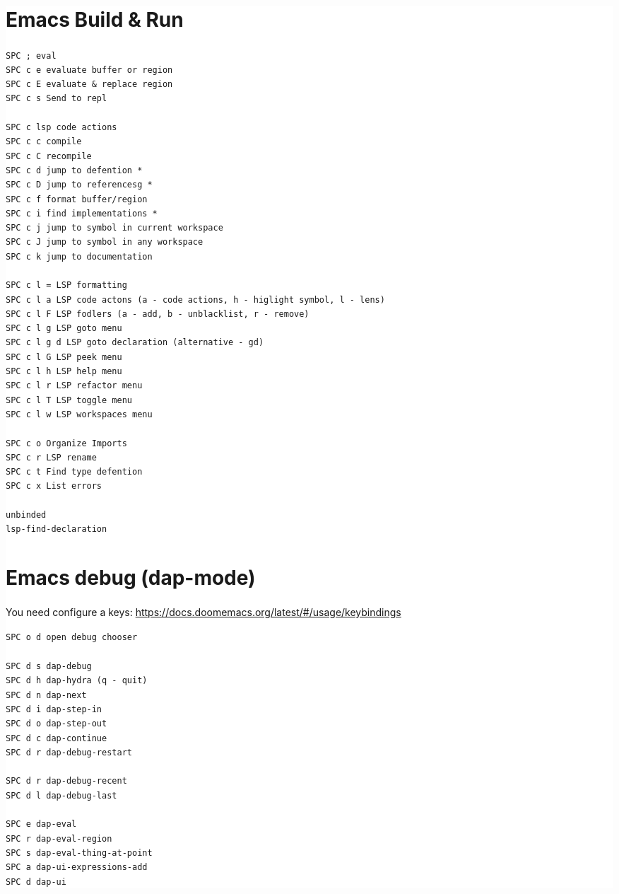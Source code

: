 # Emacs Build & Run

``` example
SPC ; eval
SPC c e evaluate buffer or region
SPC c E evaluate & replace region
SPC c s Send to repl

SPC c lsp code actions
SPC c c compile
SPC c C recompile
SPC c d jump to defention *
SPC c D jump to referencesg *
SPC c f format buffer/region
SPC c i find implementations *
SPC c j jump to symbol in current workspace
SPC c J jump to symbol in any workspace
SPC c k jump to documentation

SPC c l = LSP formatting
SPC c l a LSP code actons (a - code actions, h - higlight symbol, l - lens)
SPC c l F LSP fodlers (a - add, b - unblacklist, r - remove)
SPC c l g LSP goto menu
SPC c l g d LSP goto declaration (alternative - gd)
SPC c l G LSP peek menu
SPC c l h LSP help menu
SPC c l r LSP refactor menu
SPC c l T LSP toggle menu
SPC c l w LSP workspaces menu

SPC c o Organize Imports
SPC c r LSP rename
SPC c t Find type defention
SPC c x List errors

unbinded
lsp-find-declaration
```

# Emacs debug (dap-mode)

You need configure a keys:
<https://docs.doomemacs.org/latest/#/usage/keybindings>

``` example
SPC o d open debug chooser

SPC d s dap-debug
SPC d h dap-hydra (q - quit)
SPC d n dap-next
SPC d i dap-step-in
SPC d o dap-step-out
SPC d c dap-continue
SPC d r dap-debug-restart

SPC d r dap-debug-recent
SPC d l dap-debug-last

SPC e dap-eval
SPC r dap-eval-region
SPC s dap-eval-thing-at-point
SPC a dap-ui-expressions-add
SPC d dap-ui
```